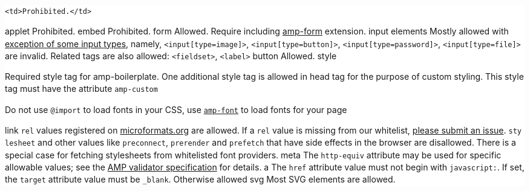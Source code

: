     <td>Prohibited.</td>
  </tr>
  <tr>
    <td width="30%">applet</td>
    <td>Prohibited.</td>
  </tr>
  <tr>
    <td width="30%">embed</td>
    <td>Prohibited.</td>
  </tr>
  <tr>
    <td width="30%">form</td>
    <td>Allowed. Require including <a href="https://www.ampproject.org/docs/reference/components/amp-form">amp-form</a> extension.</td>
  </tr>
  <tr>
    <td width="30%">input elements</td>
    <td>Mostly allowed with <a href="https://www.ampproject.org/docs/reference/components/amp-form#inputs-and-fields">exception of some input types</a>, namely, <code>&lt;input[type=image]&gt;</code>, <code>&lt;input[type=button]&gt;</code>, <code>&lt;input[type=password]&gt;</code>, <code>&lt;input[type=file]&gt;</code> are invalid. Related tags are also allowed: <code>&lt;fieldset&gt;</code>, <code>&lt;label&gt;</code></td>
  </tr>
  <tr>
    <td width="30%">button</td>
    <td>Allowed.</td>
  </tr>
  <tr>
    <td width="30%">style</td>
    <td><p>Required style tag for amp-boilerplate. One additional style tag is allowed in head tag for the purpose of custom styling. This style tag must have the attribute <code>amp-custom</code></p>
    <p>Do not use <code>@import</code> to load fonts in your CSS, use <code><a href="https://www.ampproject.org/docs/reference/components/amp-font">amp-font</a></code> to load fonts for your page</p></td>
  </tr>
  <tr>
    <td width="30%">link</td>
    <td><code>rel</code> values registered on <a href="http://microformats.org/wiki/existing-rel-values">microformats.org</a> are allowed. If a <code>rel</code> value is missing from our whitelist, <a href="https://github.com/ampproject/amphtml/issues/new">please submit an issue</a>. <code>stylesheet</code> and other values like <code>preconnect</code>, <code>prerender</code> and <code>prefetch</code> that have side effects in the browser are disallowed. There is a special case for fetching stylesheets from whitelisted font providers.</td>
  </tr>
  <tr>
    <td width="30%">meta</td>
    <td>The <code>http-equiv</code> attribute may be used for specific allowable values; see the <a href="https://github.com/ampproject/amphtml/blob/master/validator/validator-main.protoascii">AMP validator specification</a> for details.</td>
  </tr>
  <tr>
    <td width="30%">a</td>
    <td>The <code>href</code> attribute value must not begin with <code>javascript:</code>. If set, the <code>target</code> attribute value must be <code>_blank</code>. Otherwise allowed</td>
  </tr>
  <tr>
    <td width="30%">svg</td>
    <td>Most SVG elements are allowed.</td>
  </tr>
</tbody>
</table>
